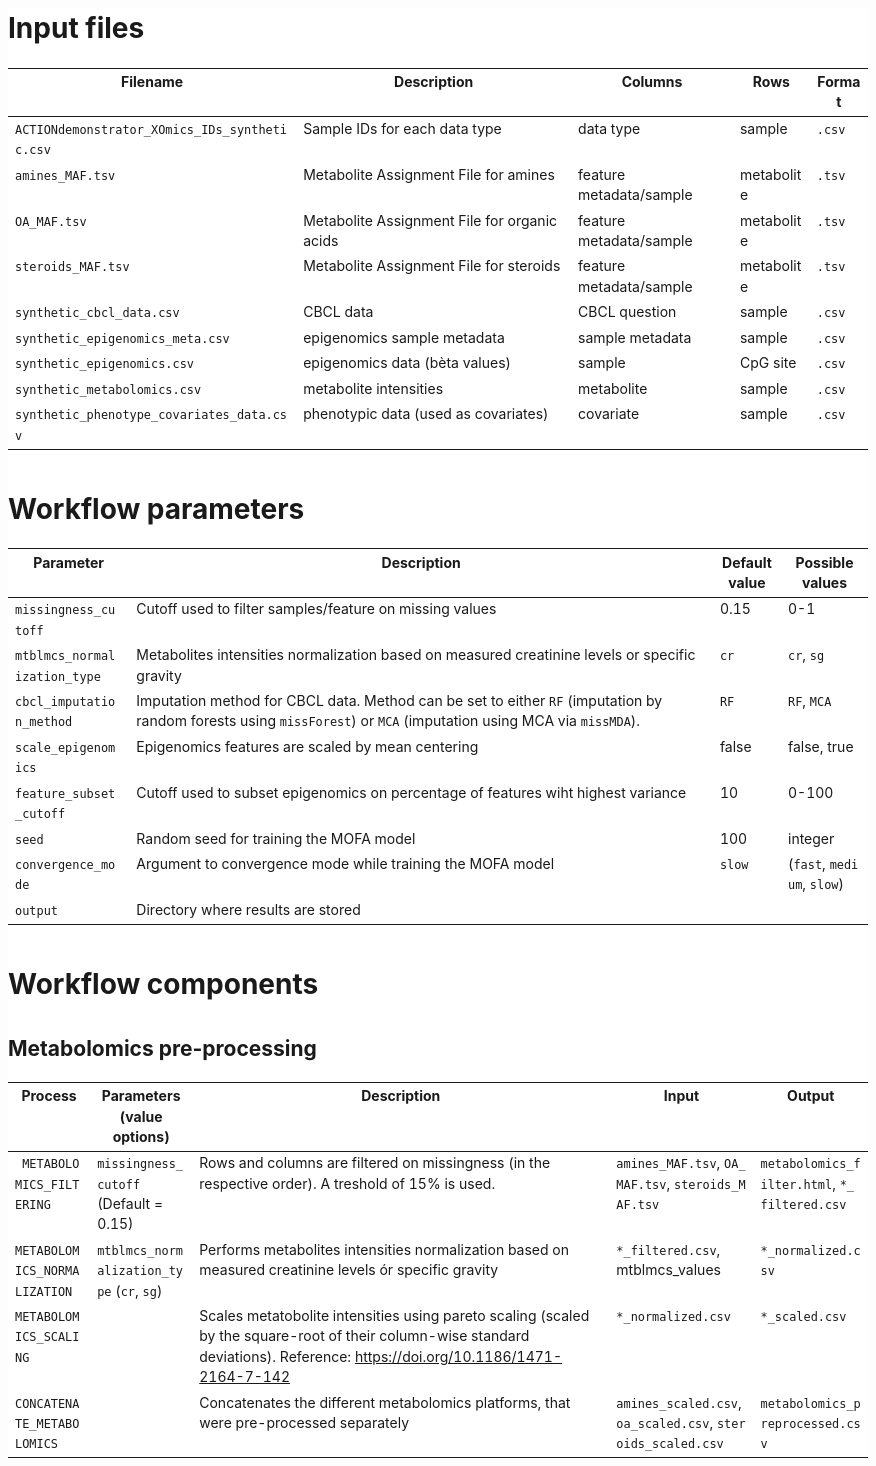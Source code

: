 
# Input files

| Filename | Description  | Columns | Rows | Format |
|---------|-------------|-------|--------| ------- |
| `ACTIONdemonstrator_XOmics_IDs_synthetic.csv` | Sample IDs for each data type  | data type  | sample  | `.csv`  |
| `amines_MAF.tsv`  |  Metabolite Assignment File for amines | feature metadata/sample | metabolite | `.tsv` |
| `OA_MAF.tsv`  | Metabolite Assignment File for organic acids |  feature metadata/sample | metabolite  |  `.tsv` |
| `steroids_MAF.tsv` | Metabolite Assignment File for steroids |  feature metadata/sample | metabolite | `.tsv`  |
| `synthetic_cbcl_data.csv` | CBCL data | CBCL question | sample | `.csv` |
| `synthetic_epigenomics_meta.csv` | epigenomics sample metadata | sample metadata | sample  | `.csv` |
| `synthetic_epigenomics.csv` |  epigenomics data (bèta values)  | sample | CpG site | `.csv` |
| `synthetic_metabolomics.csv` |  metabolite intensities | metabolite | sample  | `.csv` |
| `synthetic_phenotype_covariates_data.csv` | phenotypic data (used as covariates) | covariate | sample | `.csv`  |

# Workflow parameters

| Parameter | Description  | Default value | Possible values |
|---------|----------------| ------- | ----------|
| `missingness_cutoff` | Cutoff used to filter samples/feature on missing values   | 0.15 | 0-1|
| `mtblmcs_normalization_type` | Metabolites intensities normalization based on measured creatinine levels or specific gravity  | `cr` |  `cr`, `sg` | 
| `cbcl_imputation_method` | Imputation method for CBCL data. Method can be set to either `RF` (imputation by random forests using `missForest`) or `MCA` (imputation using MCA via `missMDA`). | `RF`| `RF`, `MCA` |
| `scale_epigenomics` | Epigenomics features are scaled by mean centering | false | false, true |
| `feature_subset_cutoff` | Cutoff used to subset epigenomics on percentage of features wiht highest variance | 10 | 0-100 |
| `seed` | Random seed for training the MOFA model | 100 | integer | 
| `convergence_mode` |   Argument to convergence mode while training the MOFA model | `slow`  | (`fast`, `medium`, `slow`) |
| `output`| Directory where results are stored | | |



# Workflow components

## Metabolomics pre-processing

| Process | Parameters (value options) | Description | Input | Output |
|---------|----------------------------|-------------|-------|--------|
| ` METABOLOMICS_FILTERING` | `missingness_cutoff` (Default = 0.15) | Rows and columns are filtered on missingness (in the respective order). A treshold of 15% is used.  |  `amines_MAF.tsv`, `OA_MAF.tsv`, `steroids_MAF.tsv`  | `metabolomics_filter.html`,  `*_filtered.csv` |
| `METABOLOMICS_NORMALIZATION`  | `mtblmcs_normalization_type` (`cr`, `sg`) | Performs metabolites intensities normalization based on measured creatinine levels ór specific gravity |  `*_filtered.csv`, mtblmcs_values  |  `*_normalized.csv` |
| `METABOLOMICS_SCALING`  |  | Scales metatobolite intensities using pareto scaling (scaled by the square-root of their column-wise standard deviations). Reference: https://doi.org/10.1186/1471-2164-7-142 |  `*_normalized.csv` |  `*_scaled.csv` |
| `CONCATENATE_METABOLOMICS` | | Concatenates the different metabolomics platforms, that were pre-processed separately |  `amines_scaled.csv`, `oa_scaled.csv`, `steroids_scaled.csv` | `metabolomics_preprocessed.csv` |
